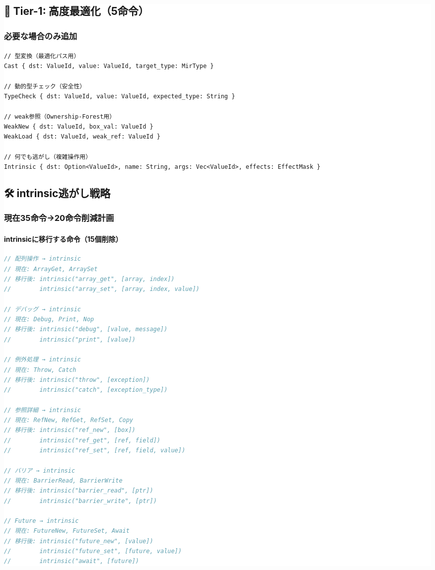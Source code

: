 ## 🔄 **Tier-1: 高度最適化（5命令）**

### **必要な場合のみ追加**
```mir
// 型変換（最適化パス用）
Cast { dst: ValueId, value: ValueId, target_type: MirType }

// 動的型チェック（安全性）
TypeCheck { dst: ValueId, value: ValueId, expected_type: String }

// weak参照（Ownership-Forest用）
WeakNew { dst: ValueId, box_val: ValueId }
WeakLoad { dst: ValueId, weak_ref: ValueId }

// 何でも逃がし（複雑操作用）
Intrinsic { dst: Option<ValueId>, name: String, args: Vec<ValueId>, effects: EffectMask }
```

## 🛠️ **intrinsic逃がし戦略**

### **現在35命令→20命令削減計画**

#### **intrinsicに移行する命令（15個削除）**
```rust
// 配列操作 → intrinsic
// 現在: ArrayGet, ArraySet
// 移行後: intrinsic("array_get", [array, index]) 
//        intrinsic("array_set", [array, index, value])

// デバッグ → intrinsic  
// 現在: Debug, Print, Nop
// 移行後: intrinsic("debug", [value, message])
//        intrinsic("print", [value])

// 例外処理 → intrinsic
// 現在: Throw, Catch
// 移行後: intrinsic("throw", [exception])
//        intrinsic("catch", [exception_type])

// 参照詳細 → intrinsic
// 現在: RefNew, RefGet, RefSet, Copy
// 移行後: intrinsic("ref_new", [box])
//        intrinsic("ref_get", [ref, field])
//        intrinsic("ref_set", [ref, field, value])

// バリア → intrinsic
// 現在: BarrierRead, BarrierWrite  
// 移行後: intrinsic("barrier_read", [ptr])
//        intrinsic("barrier_write", [ptr])

// Future → intrinsic
// 現在: FutureNew, FutureSet, Await
// 移行後: intrinsic("future_new", [value])
//        intrinsic("future_set", [future, value])  
//        intrinsic("await", [future])
```
